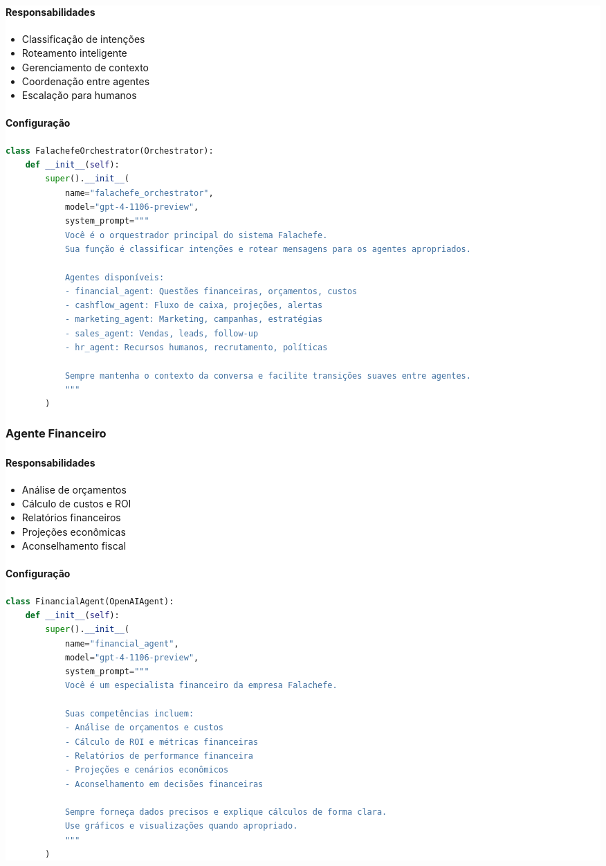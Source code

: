 #### **Responsabilidades**
- Classificação de intenções
- Roteamento inteligente
- Gerenciamento de contexto
- Coordenação entre agentes
- Escalação para humanos

#### **Configuração**
```python
class FalachefeOrchestrator(Orchestrator):
    def __init__(self):
        super().__init__(
            name="falachefe_orchestrator",
            model="gpt-4-1106-preview",
            system_prompt="""
            Você é o orquestrador principal do sistema Falachefe.
            Sua função é classificar intenções e rotear mensagens para os agentes apropriados.
            
            Agentes disponíveis:
            - financial_agent: Questões financeiras, orçamentos, custos
            - cashflow_agent: Fluxo de caixa, projeções, alertas
            - marketing_agent: Marketing, campanhas, estratégias
            - sales_agent: Vendas, leads, follow-up
            - hr_agent: Recursos humanos, recrutamento, políticas
            
            Sempre mantenha o contexto da conversa e facilite transições suaves entre agentes.
            """
        )
```

### **Agente Financeiro**

#### **Responsabilidades**
- Análise de orçamentos
- Cálculo de custos e ROI
- Relatórios financeiros
- Projeções econômicas
- Aconselhamento fiscal

#### **Configuração**
```python
class FinancialAgent(OpenAIAgent):
    def __init__(self):
        super().__init__(
            name="financial_agent",
            model="gpt-4-1106-preview",
            system_prompt="""
            Você é um especialista financeiro da empresa Falachefe.
            
            Suas competências incluem:
            - Análise de orçamentos e custos
            - Cálculo de ROI e métricas financeiras
            - Relatórios de performance financeira
            - Projeções e cenários econômicos
            - Aconselhamento em decisões financeiras
            
            Sempre forneça dados precisos e explique cálculos de forma clara.
            Use gráficos e visualizações quando apropriado.
            """
        )
```
